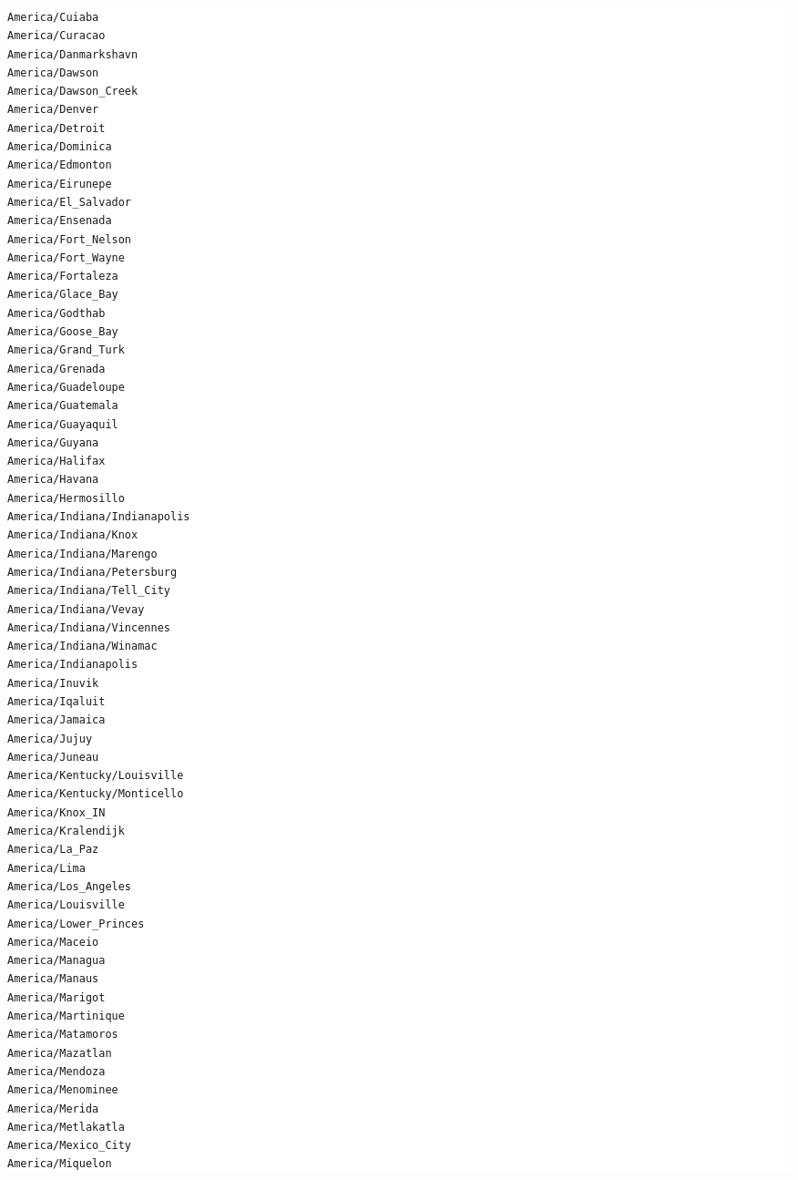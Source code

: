   ```txt
  America/Cuiaba
  America/Curacao
  America/Danmarkshavn
  America/Dawson
  America/Dawson_Creek
  America/Denver
  America/Detroit
  America/Dominica
  America/Edmonton
  America/Eirunepe
  America/El_Salvador
  America/Ensenada
  America/Fort_Nelson
  America/Fort_Wayne
  America/Fortaleza
  America/Glace_Bay
  America/Godthab
  America/Goose_Bay
  America/Grand_Turk
  America/Grenada
  America/Guadeloupe
  America/Guatemala
  America/Guayaquil
  America/Guyana
  America/Halifax
  America/Havana
  America/Hermosillo
  America/Indiana/Indianapolis
  America/Indiana/Knox
  America/Indiana/Marengo
  America/Indiana/Petersburg
  America/Indiana/Tell_City
  America/Indiana/Vevay
  America/Indiana/Vincennes
  America/Indiana/Winamac
  America/Indianapolis
  America/Inuvik
  America/Iqaluit
  America/Jamaica
  America/Jujuy
  America/Juneau
  America/Kentucky/Louisville
  America/Kentucky/Monticello
  America/Knox_IN
  America/Kralendijk
  America/La_Paz
  America/Lima
  America/Los_Angeles
  America/Louisville
  America/Lower_Princes
  America/Maceio
  America/Managua
  America/Manaus
  America/Marigot
  America/Martinique
  America/Matamoros
  America/Mazatlan
  America/Mendoza
  America/Menominee
  America/Merida
  America/Metlakatla
  America/Mexico_City
  America/Miquelon
  ```